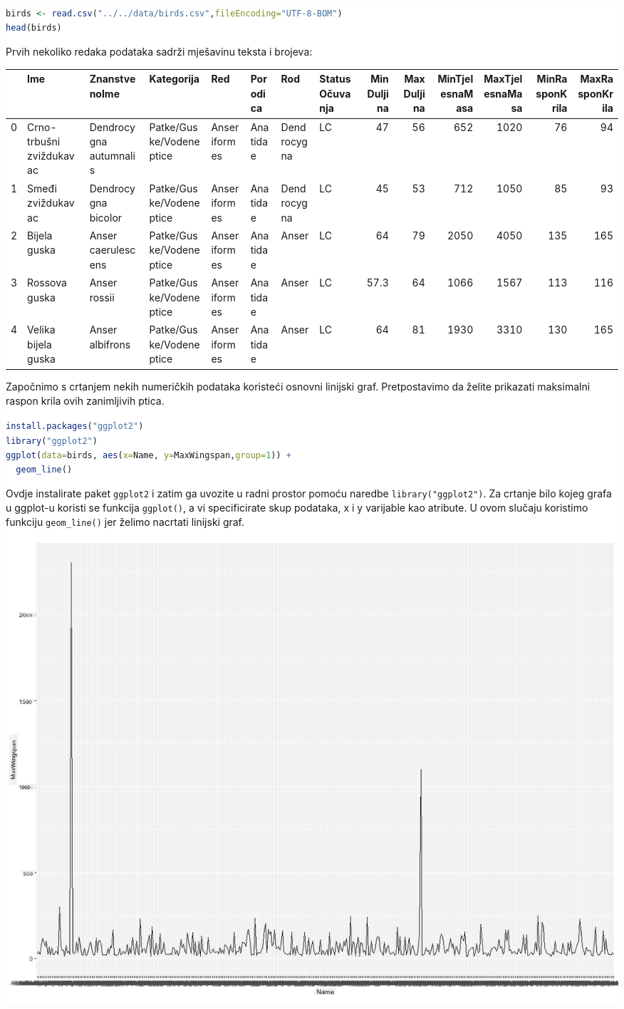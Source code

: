 ```r
birds <- read.csv("../../data/birds.csv",fileEncoding="UTF-8-BOM")
head(birds)
```  
Prvih nekoliko redaka podataka sadrži mješavinu teksta i brojeva:

|      | Ime                          | ZnanstvenoIme          | Kategorija            | Red          | Porodica | Rod         | StatusOčuvanja     | MinDuljina | MaxDuljina | MinTjelesnaMasa | MaxTjelesnaMasa | MinRasponKrila | MaxRasponKrila |
| ---: | :--------------------------- | :--------------------- | :-------------------- | :----------- | :------- | :---------- | :----------------- | ----------: | ----------: | --------------: | --------------: | --------------: | --------------: |
|    0 | Crno-trbušni zviždukavac     | Dendrocygna autumnalis | Patke/Guske/Vodene ptice | Anseriformes | Anatidae | Dendrocygna | LC                 |        47   |        56   |             652 |            1020 |              76 |              94 |
|    1 | Smeđi zviždukavac            | Dendrocygna bicolor    | Patke/Guske/Vodene ptice | Anseriformes | Anatidae | Dendrocygna | LC                 |        45   |        53   |             712 |            1050 |              85 |              93 |
|    2 | Bijela guska                 | Anser caerulescens     | Patke/Guske/Vodene ptice | Anseriformes | Anatidae | Anser       | LC                 |        64   |        79   |            2050 |            4050 |             135 |             165 |
|    3 | Rossova guska                | Anser rossii           | Patke/Guske/Vodene ptice | Anseriformes | Anatidae | Anser       | LC                 |      57.3   |        64   |            1066 |            1567 |             113 |             116 |
|    4 | Velika bijela guska          | Anser albifrons        | Patke/Guske/Vodene ptice | Anseriformes | Anatidae | Anser       | LC                 |        64   |        81   |            1930 |            3310 |             130 |             165 |

Započnimo s crtanjem nekih numeričkih podataka koristeći osnovni linijski graf. Pretpostavimo da želite prikazati maksimalni raspon krila ovih zanimljivih ptica.

```r
install.packages("ggplot2")
library("ggplot2")
ggplot(data=birds, aes(x=Name, y=MaxWingspan,group=1)) +
  geom_line() 
```  
Ovdje instalirate paket `ggplot2` i zatim ga uvozite u radni prostor pomoću naredbe `library("ggplot2")`. Za crtanje bilo kojeg grafa u ggplot-u koristi se funkcija `ggplot()`, a vi specificirate skup podataka, x i y varijable kao atribute. U ovom slučaju koristimo funkciju `geom_line()` jer želimo nacrtati linijski graf.

![MaxWingspan-lineplot](../../../../../translated_images/MaxWingspan-lineplot.b12169f99d26fdd263f291008dfd73c18a4ba8f3d32b1fda3d74af51a0a28616.hr.png)
